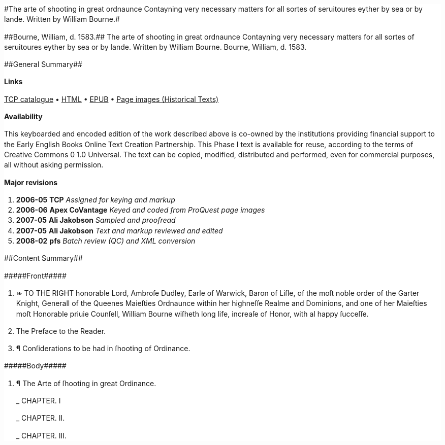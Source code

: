 #The arte of shooting in great ordnaunce Contayning very necessary matters for all sortes of seruitoures eyther by sea or by lande. Written by William Bourne.#

##Bourne, William, d. 1583.##
The arte of shooting in great ordnaunce Contayning very necessary matters for all sortes of seruitoures eyther by sea or by lande. Written by William Bourne.
Bourne, William, d. 1583.

##General Summary##

**Links**

[TCP catalogue](http://www.ota.ox.ac.uk/tcp/)  • 
[HTML](http://tei.it.ox.ac.uk/tcp/Texts-HTML/free/A16/A16508.html)  • 
[EPUB](http://tei.it.ox.ac.uk/tcp/Texts-EPUB/free/A16/A16508.epub) • 
[Page images (Historical Texts)](https://data.historicaltexts.jisc.ac.uk/view?pubId=eebo-99845058e&pageId=eebo-99845058e-9934-1)

**Availability**

This keyboarded and encoded edition of the
	       work described above is co-owned by the institutions
	       providing financial support to the Early English Books
	       Online Text Creation Partnership. This Phase I text is
	       available for reuse, according to the terms of Creative
	       Commons 0 1.0 Universal. The text can be copied,
	       modified, distributed and performed, even for
	       commercial purposes, all without asking permission.

**Major revisions**

1. __2006-05__ __TCP__ *Assigned for keying and markup*
1. __2006-06__ __Apex CoVantage__ *Keyed and coded from ProQuest page images*
1. __2007-05__ __Ali Jakobson__ *Sampled and proofread*
1. __2007-05__ __Ali Jakobson__ *Text and markup reviewed and edited*
1. __2008-02__ __pfs__ *Batch review (QC) and XML conversion*

##Content Summary##

#####Front#####

1. ❧ TO THE RIGHT honorable Lord, Ambroſe Dudley, Earle of Warwick, Baron of Liſle, of the moſt noble order of the Garter Knight, Generall of the Queenes Maieſties Ordnaunce within her highneſſe Realme and Dominions, and one of her Maieſties moſt Honorable priuie Counſell, William Bourne wiſheth long life, increaſe of Honor, with al happy ſucceſſe.

1. The Preface to the Reader.

1. ¶ Conſiderations to be had in ſhooting of Ordinance.

#####Body#####

1. ¶ The Arte of ſhooting in great Ordinance.

    _ CHAPTER. I

    _ CHAPTER. II.

    _ CHAPTER. III.
